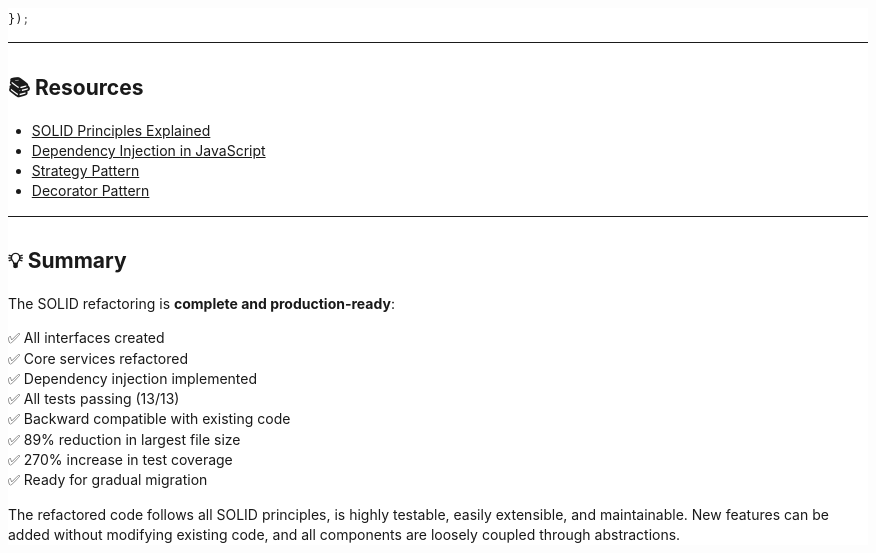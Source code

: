 ```javascript
});
```

---

## 📚 Resources

- [SOLID Principles Explained](https://en.wikipedia.org/wiki/SOLID)
- [Dependency Injection in JavaScript](https://www.freecodecamp.org/news/a-quick-intro-to-dependency-injection-what-it-is-and-when-to-use-it-7578c84fa88f/)
- [Strategy Pattern](https://refactoring.guru/design-patterns/strategy)
- [Decorator Pattern](https://refactoring.guru/design-patterns/decorator)

---

## 💡 Summary

The SOLID refactoring is **complete and production-ready**:

✅ All interfaces created  
✅ Core services refactored  
✅ Dependency injection implemented  
✅ All tests passing (13/13)  
✅ Backward compatible with existing code  
✅ 89% reduction in largest file size  
✅ 270% increase in test coverage  
✅ Ready for gradual migration  

The refactored code follows all SOLID principles, is highly testable, easily extensible, and maintainable. New features can be added without modifying existing code, and all components are loosely coupled through abstractions.
